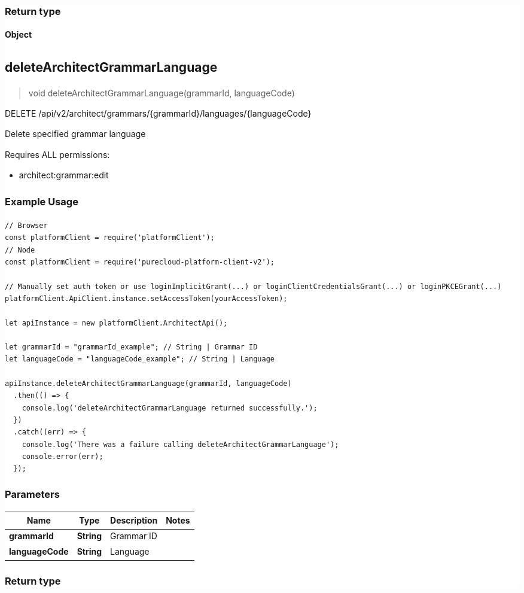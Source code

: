 ### Return type

**Object**


## deleteArchitectGrammarLanguage

> void deleteArchitectGrammarLanguage(grammarId, languageCode)


DELETE /api/v2/architect/grammars/{grammarId}/languages/{languageCode}

Delete specified grammar language

Requires ALL permissions:

* architect:grammar:edit

### Example Usage

```{"language":"javascript"}
// Browser
const platformClient = require('platformClient');
// Node
const platformClient = require('purecloud-platform-client-v2');

// Manually set auth token or use loginImplicitGrant(...) or loginClientCredentialsGrant(...) or loginPKCEGrant(...)
platformClient.ApiClient.instance.setAccessToken(yourAccessToken);

let apiInstance = new platformClient.ArchitectApi();

let grammarId = "grammarId_example"; // String | Grammar ID
let languageCode = "languageCode_example"; // String | Language

apiInstance.deleteArchitectGrammarLanguage(grammarId, languageCode)
  .then(() => {
    console.log('deleteArchitectGrammarLanguage returned successfully.');
  })
  .catch((err) => {
    console.log('There was a failure calling deleteArchitectGrammarLanguage');
    console.error(err);
  });
```

### Parameters


| Name | Type | Description  | Notes |
| ------------- | ------------- | ------------- | ------------- |
 **grammarId** | **String** | Grammar ID |  |
 **languageCode** | **String** | Language |  |

### Return type
